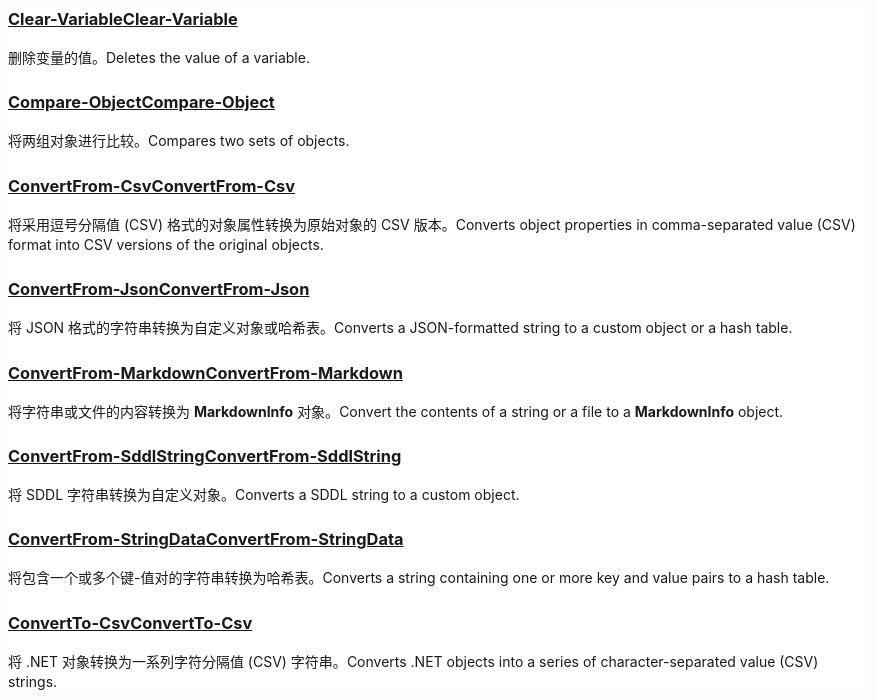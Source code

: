 ### [<span data-ttu-id="d95e8-112">Clear-Variable</span><span class="sxs-lookup"><span data-stu-id="d95e8-112">Clear-Variable</span></span>](Clear-Variable.md)
<span data-ttu-id="d95e8-113">删除变量的值。</span><span class="sxs-lookup"><span data-stu-id="d95e8-113">Deletes the value of a variable.</span></span>

### [<span data-ttu-id="d95e8-114">Compare-Object</span><span class="sxs-lookup"><span data-stu-id="d95e8-114">Compare-Object</span></span>](Compare-Object.md)
<span data-ttu-id="d95e8-115">将两组对象进行比较。</span><span class="sxs-lookup"><span data-stu-id="d95e8-115">Compares two sets of objects.</span></span>

### [<span data-ttu-id="d95e8-116">ConvertFrom-Csv</span><span class="sxs-lookup"><span data-stu-id="d95e8-116">ConvertFrom-Csv</span></span>](ConvertFrom-Csv.md)
<span data-ttu-id="d95e8-117">将采用逗号分隔值 (CSV) 格式的对象属性转换为原始对象的 CSV 版本。</span><span class="sxs-lookup"><span data-stu-id="d95e8-117">Converts object properties in comma-separated value (CSV) format into CSV versions of the original objects.</span></span>

### [<span data-ttu-id="d95e8-118">ConvertFrom-Json</span><span class="sxs-lookup"><span data-stu-id="d95e8-118">ConvertFrom-Json</span></span>](ConvertFrom-Json.md)
<span data-ttu-id="d95e8-119">将 JSON 格式的字符串转换为自定义对象或哈希表。</span><span class="sxs-lookup"><span data-stu-id="d95e8-119">Converts a JSON-formatted string to a custom object or a hash table.</span></span>

### [<span data-ttu-id="d95e8-120">ConvertFrom-Markdown</span><span class="sxs-lookup"><span data-stu-id="d95e8-120">ConvertFrom-Markdown</span></span>](ConvertFrom-Markdown.md)
<span data-ttu-id="d95e8-121">将字符串或文件的内容转换为 **MarkdownInfo** 对象。</span><span class="sxs-lookup"><span data-stu-id="d95e8-121">Convert the contents of a string or a file to a **MarkdownInfo** object.</span></span>

### [<span data-ttu-id="d95e8-122">ConvertFrom-SddlString</span><span class="sxs-lookup"><span data-stu-id="d95e8-122">ConvertFrom-SddlString</span></span>](ConvertFrom-SddlString.md)
<span data-ttu-id="d95e8-123">将 SDDL 字符串转换为自定义对象。</span><span class="sxs-lookup"><span data-stu-id="d95e8-123">Converts a SDDL string to a custom object.</span></span>

### [<span data-ttu-id="d95e8-124">ConvertFrom-StringData</span><span class="sxs-lookup"><span data-stu-id="d95e8-124">ConvertFrom-StringData</span></span>](ConvertFrom-StringData.md)
<span data-ttu-id="d95e8-125">将包含一个或多个键-值对的字符串转换为哈希表。</span><span class="sxs-lookup"><span data-stu-id="d95e8-125">Converts a string containing one or more key and value pairs to a hash table.</span></span>

### [<span data-ttu-id="d95e8-126">ConvertTo-Csv</span><span class="sxs-lookup"><span data-stu-id="d95e8-126">ConvertTo-Csv</span></span>](ConvertTo-Csv.md)
<span data-ttu-id="d95e8-127">将 .NET 对象转换为一系列字符分隔值 (CSV) 字符串。</span><span class="sxs-lookup"><span data-stu-id="d95e8-127">Converts .NET objects into a series of character-separated value (CSV) strings.</span></span>
